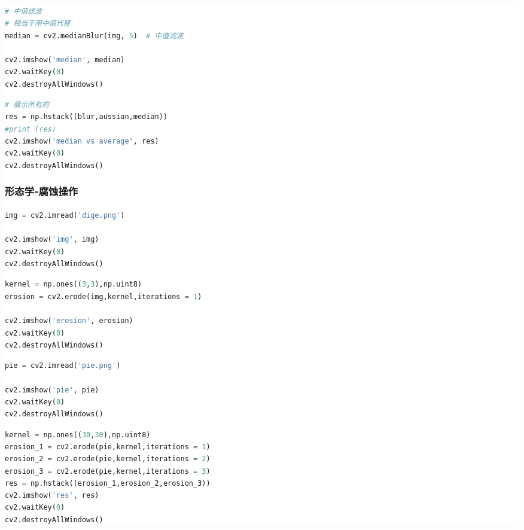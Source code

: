 
```python
# 中值滤波
# 相当于用中值代替
median = cv2.medianBlur(img, 5)  # 中值滤波

cv2.imshow('median', median)
cv2.waitKey(0)
cv2.destroyAllWindows()
```


```python
# 展示所有的
res = np.hstack((blur,aussian,median))
#print (res)
cv2.imshow('median vs average', res)
cv2.waitKey(0)
cv2.destroyAllWindows()
```

### 形态学-腐蚀操作


```python
img = cv2.imread('dige.png')

cv2.imshow('img', img)
cv2.waitKey(0)
cv2.destroyAllWindows()
```


```python
kernel = np.ones((3,3),np.uint8) 
erosion = cv2.erode(img,kernel,iterations = 1)

cv2.imshow('erosion', erosion)
cv2.waitKey(0)
cv2.destroyAllWindows()
```


```python
pie = cv2.imread('pie.png')

cv2.imshow('pie', pie)
cv2.waitKey(0)
cv2.destroyAllWindows()
```


```python
kernel = np.ones((30,30),np.uint8) 
erosion_1 = cv2.erode(pie,kernel,iterations = 1)
erosion_2 = cv2.erode(pie,kernel,iterations = 2)
erosion_3 = cv2.erode(pie,kernel,iterations = 3)
res = np.hstack((erosion_1,erosion_2,erosion_3))
cv2.imshow('res', res)
cv2.waitKey(0)
cv2.destroyAllWindows()
```
